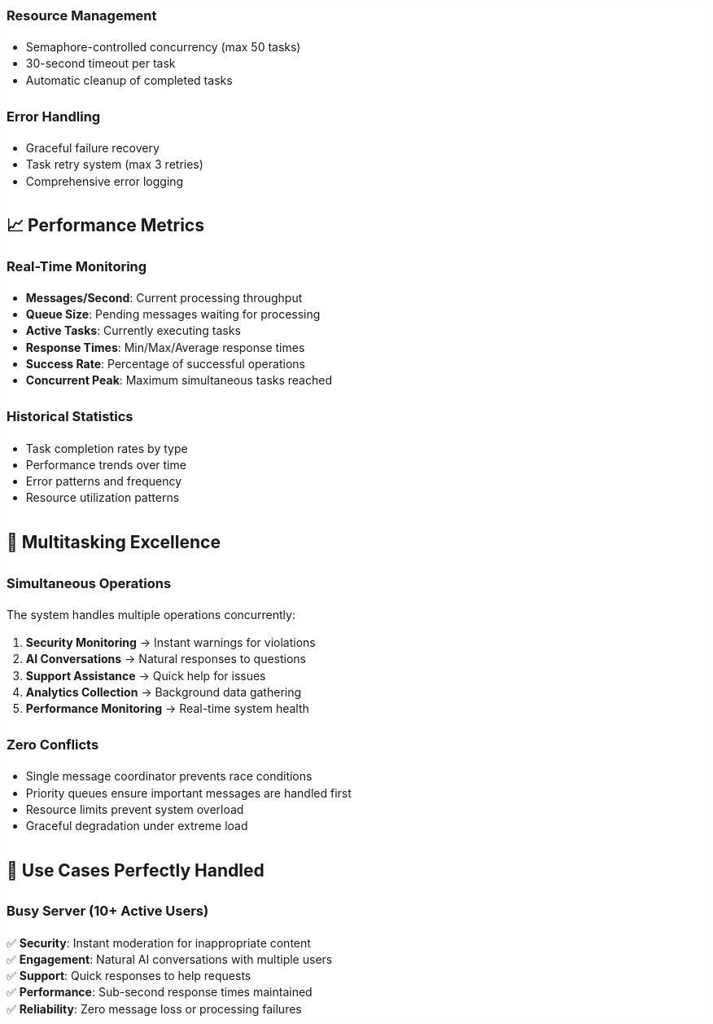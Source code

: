 ### Resource Management
- Semaphore-controlled concurrency (max 50 tasks)
- 30-second timeout per task
- Automatic cleanup of completed tasks

### Error Handling
- Graceful failure recovery
- Task retry system (max 3 retries)
- Comprehensive error logging

## 📈 Performance Metrics

### Real-Time Monitoring
- **Messages/Second**: Current processing throughput
- **Queue Size**: Pending messages waiting for processing
- **Active Tasks**: Currently executing tasks
- **Response Times**: Min/Max/Average response times
- **Success Rate**: Percentage of successful operations
- **Concurrent Peak**: Maximum simultaneous tasks reached

### Historical Statistics
- Task completion rates by type
- Performance trends over time
- Error patterns and frequency
- Resource utilization patterns

## 🚨 Multitasking Excellence

### Simultaneous Operations
The system handles multiple operations concurrently:

1. **Security Monitoring** → Instant warnings for violations
2. **AI Conversations** → Natural responses to questions
3. **Support Assistance** → Quick help for issues
4. **Analytics Collection** → Background data gathering
5. **Performance Monitoring** → Real-time system health

### Zero Conflicts
- Single message coordinator prevents race conditions
- Priority queues ensure important messages are handled first
- Resource limits prevent system overload
- Graceful degradation under extreme load

## 🎯 Use Cases Perfectly Handled

### Busy Server (10+ Active Users)
✅ **Security**: Instant moderation for inappropriate content  
✅ **Engagement**: Natural AI conversations with multiple users  
✅ **Support**: Quick responses to help requests  
✅ **Performance**: Sub-second response times maintained  
✅ **Reliability**: Zero message loss or processing failures  
